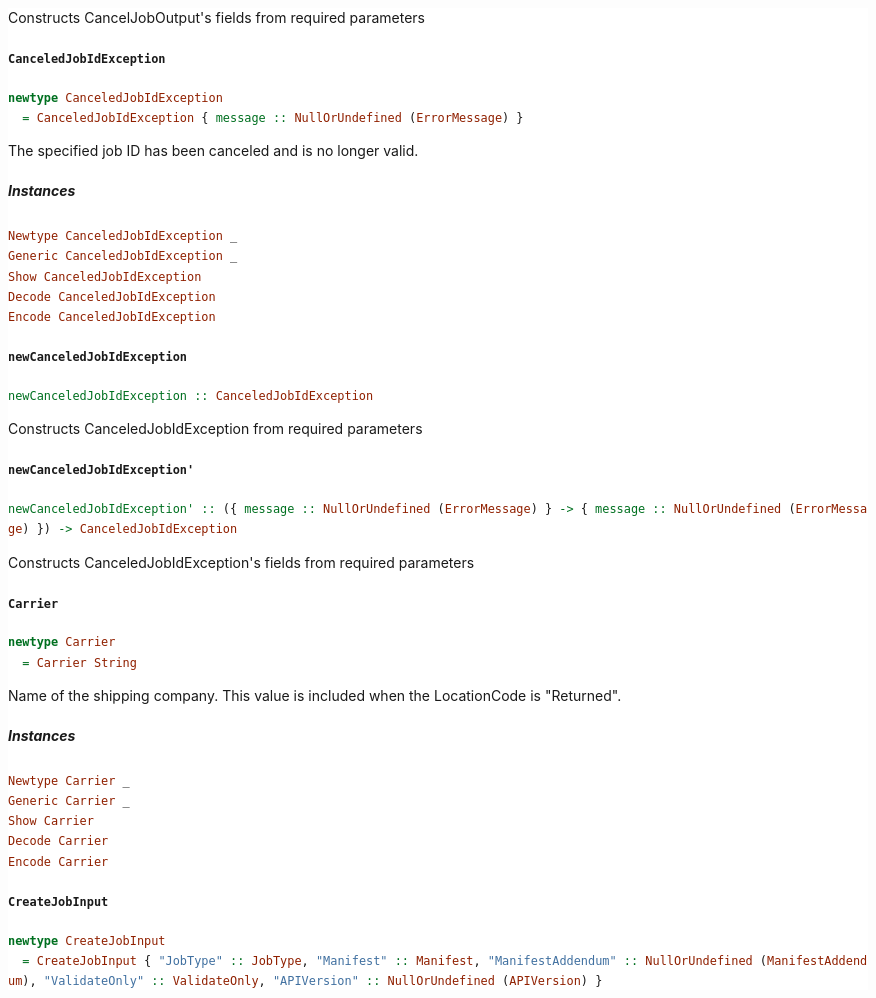 Constructs CancelJobOutput's fields from required parameters

#### `CanceledJobIdException`

``` purescript
newtype CanceledJobIdException
  = CanceledJobIdException { message :: NullOrUndefined (ErrorMessage) }
```

The specified job ID has been canceled and is no longer valid.

##### Instances
``` purescript
Newtype CanceledJobIdException _
Generic CanceledJobIdException _
Show CanceledJobIdException
Decode CanceledJobIdException
Encode CanceledJobIdException
```

#### `newCanceledJobIdException`

``` purescript
newCanceledJobIdException :: CanceledJobIdException
```

Constructs CanceledJobIdException from required parameters

#### `newCanceledJobIdException'`

``` purescript
newCanceledJobIdException' :: ({ message :: NullOrUndefined (ErrorMessage) } -> { message :: NullOrUndefined (ErrorMessage) }) -> CanceledJobIdException
```

Constructs CanceledJobIdException's fields from required parameters

#### `Carrier`

``` purescript
newtype Carrier
  = Carrier String
```

Name of the shipping company. This value is included when the LocationCode is "Returned".

##### Instances
``` purescript
Newtype Carrier _
Generic Carrier _
Show Carrier
Decode Carrier
Encode Carrier
```

#### `CreateJobInput`

``` purescript
newtype CreateJobInput
  = CreateJobInput { "JobType" :: JobType, "Manifest" :: Manifest, "ManifestAddendum" :: NullOrUndefined (ManifestAddendum), "ValidateOnly" :: ValidateOnly, "APIVersion" :: NullOrUndefined (APIVersion) }
```

